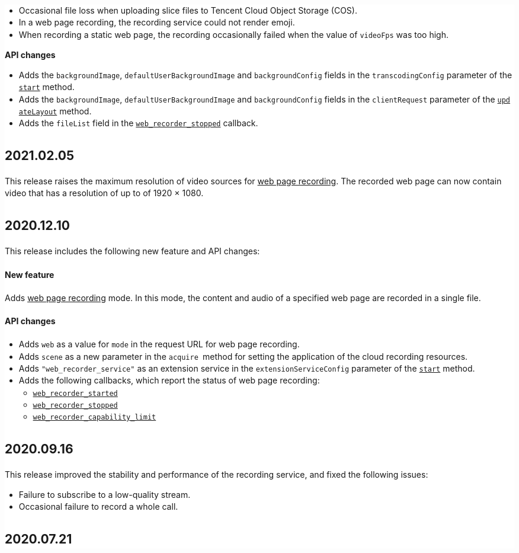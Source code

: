 - Occasional file loss when uploading slice files to Tencent Cloud Object Storage (COS).
- In a web page recording, the recording service could not render emoji.
- When recording a static web page, the recording occasionally failed when the value of `videoFps` was too high.

**API changes**

- Adds the `backgroundImage`, `defaultUserBackgroundImage` and `backgroundConfig` fields in the `transcodingConfig` parameter of the [`start`](./cloud_recording_api_rest?platform=RESTful#start) method.
- Adds the `backgroundImage`, `defaultUserBackgroundImage` and `backgroundConfig` fields in the `clientRequest` parameter of the [`updateLayout`](./cloud_recording_api_rest?platform=RESTful#updateLayout) method.
- Adds the `fileList` field in the [`web_recorder_stopped`](./cloud_recording_callback_rest?platform=RESTful#71) callback.

## 2021.02.05
This release raises the maximum resolution of video sources for [web page recording](https://docs.agora.io/en/cloud-recording/cloud_recording_webpage_mode?platform=RESTful). The recorded web page can now contain video that has a resolution of up to of 1920 × 1080. 

## 2020.12.10
This release includes the following new feature and API changes:

#### New feature

Adds [web page recording](https://docs.agora.io/en/cloud-recording/cloud_recording_webpage_mode) mode. In this mode, the content and audio of a specified web page are recorded in a single file.

#### API changes

- Adds `web` as a value for `mode` in the request URL for web page recording.
- Adds `scene` as a new parameter in the `acquire `method for setting the application of the cloud recording resources.
- Adds `"web_recorder_service"` as an extension service in the `extensionServiceConfig` parameter of the [`start`](/en/cloud-recording/cloud_recording_api_rest?platform=RESTful#start) method.
- Adds the following callbacks, which report the status of web page recording:
  - [`web_recorder_started`](/en/cloud-recording/cloud_recording_callback_rest?platform=RESTful#70)
  - [`web_recorder_stopped`](/en/cloud-recording/cloud_recording_callback_rest?platform=RESTful#71)
  - [`web_recorder_capability_limit`](/en/cloud-recording/cloud_recording_callback_rest?platform=RESTful#72)
  
## 2020.09.16

This release improved the stability and performance of the recording service, and fixed the following issues:

- Failure to subscribe to a low-quality stream.
- Occasional failure to record a whole call.

## 2020.07.21

